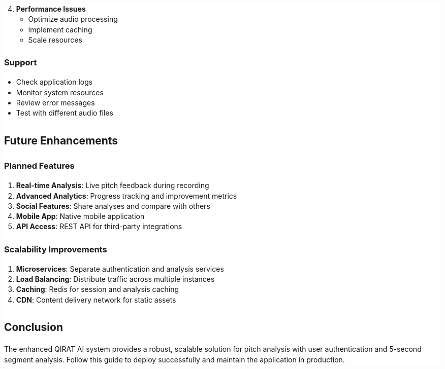 4. **Performance Issues**
   - Optimize audio processing
   - Implement caching
   - Scale resources

### Support
- Check application logs
- Monitor system resources
- Review error messages
- Test with different audio files

## Future Enhancements

### Planned Features
1. **Real-time Analysis**: Live pitch feedback during recording
2. **Advanced Analytics**: Progress tracking and improvement metrics
3. **Social Features**: Share analyses and compare with others
4. **Mobile App**: Native mobile application
5. **API Access**: REST API for third-party integrations

### Scalability Improvements
1. **Microservices**: Separate authentication and analysis services
2. **Load Balancing**: Distribute traffic across multiple instances
3. **Caching**: Redis for session and analysis caching
4. **CDN**: Content delivery network for static assets

## Conclusion

The enhanced QIRAT AI system provides a robust, scalable solution for pitch analysis with user authentication and 5-second segment analysis. Follow this guide to deploy successfully and maintain the application in production. 